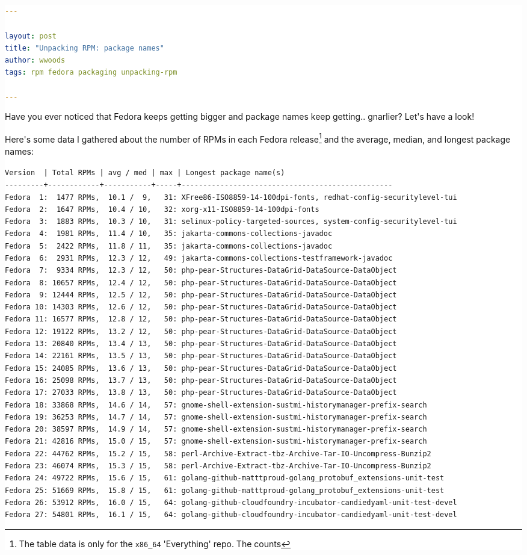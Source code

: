 ```yaml
---

layout: post
title: "Unpacking RPM: package names"
author: wwoods
tags: rpm fedora packaging unpacking-rpm

---
```

Have you ever noticed that Fedora keeps getting bigger and package names keep
getting.. gnarlier? Let's have a look!

Here's some data I gathered about the number of RPMs in
each Fedora release[^1] and the average, median, and longest package names:

```
Version  | Total RPMs | avg / med | max | Longest package name(s)
---------+------------+-----------+-----+-------------------------------------------------
Fedora  1:  1477 RPMs,  10.1 /  9,   31: XFree86-ISO8859-14-100dpi-fonts, redhat-config-securitylevel-tui
Fedora  2:  1647 RPMs,  10.4 / 10,   32: xorg-x11-ISO8859-14-100dpi-fonts
Fedora  3:  1883 RPMs,  10.3 / 10,   31: selinux-policy-targeted-sources, system-config-securitylevel-tui
Fedora  4:  1981 RPMs,  11.4 / 10,   35: jakarta-commons-collections-javadoc
Fedora  5:  2422 RPMs,  11.8 / 11,   35: jakarta-commons-collections-javadoc
Fedora  6:  2931 RPMs,  12.3 / 12,   49: jakarta-commons-collections-testframework-javadoc
Fedora  7:  9334 RPMs,  12.3 / 12,   50: php-pear-Structures-DataGrid-DataSource-DataObject
Fedora  8: 10657 RPMs,  12.4 / 12,   50: php-pear-Structures-DataGrid-DataSource-DataObject
Fedora  9: 12444 RPMs,  12.5 / 12,   50: php-pear-Structures-DataGrid-DataSource-DataObject
Fedora 10: 14303 RPMs,  12.6 / 12,   50: php-pear-Structures-DataGrid-DataSource-DataObject
Fedora 11: 16577 RPMs,  12.8 / 12,   50: php-pear-Structures-DataGrid-DataSource-DataObject
Fedora 12: 19122 RPMs,  13.2 / 12,   50: php-pear-Structures-DataGrid-DataSource-DataObject
Fedora 13: 20840 RPMs,  13.4 / 13,   50: php-pear-Structures-DataGrid-DataSource-DataObject
Fedora 14: 22161 RPMs,  13.5 / 13,   50: php-pear-Structures-DataGrid-DataSource-DataObject
Fedora 15: 24085 RPMs,  13.6 / 13,   50: php-pear-Structures-DataGrid-DataSource-DataObject
Fedora 16: 25098 RPMs,  13.7 / 13,   50: php-pear-Structures-DataGrid-DataSource-DataObject
Fedora 17: 27033 RPMs,  13.8 / 13,   50: php-pear-Structures-DataGrid-DataSource-DataObject
Fedora 18: 33868 RPMs,  14.6 / 14,   57: gnome-shell-extension-sustmi-historymanager-prefix-search
Fedora 19: 36253 RPMs,  14.7 / 14,   57: gnome-shell-extension-sustmi-historymanager-prefix-search
Fedora 20: 38597 RPMs,  14.9 / 14,   57: gnome-shell-extension-sustmi-historymanager-prefix-search
Fedora 21: 42816 RPMs,  15.0 / 15,   57: gnome-shell-extension-sustmi-historymanager-prefix-search
Fedora 22: 44762 RPMs,  15.2 / 15,   58: perl-Archive-Extract-tbz-Archive-Tar-IO-Uncompress-Bunzip2
Fedora 23: 46074 RPMs,  15.3 / 15,   58: perl-Archive-Extract-tbz-Archive-Tar-IO-Uncompress-Bunzip2
Fedora 24: 49722 RPMs,  15.6 / 15,   61: golang-github-matttproud-golang_protobuf_extensions-unit-test
Fedora 25: 51669 RPMs,  15.8 / 15,   61: golang-github-matttproud-golang_protobuf_extensions-unit-test
Fedora 26: 53912 RPMs,  16.0 / 15,   64: golang-github-cloudfoundry-incubator-candiedyaml-unit-test-devel
Fedora 27: 54801 RPMs,  16.1 / 15,   64: golang-github-cloudfoundry-incubator-candiedyaml-unit-test-devel
```


[^1]: The table data is only for the `x86_64` 'Everything' repo. The counts
[^2]: Except FC3, mostly because we renamed all the `xorg-x11-XXX-fonts`
[^3]: Technically it only cares about package `Provides` - see David's
[^4]: The "per-specfile" count is: "how many _source packages_ generate a
[^5]: `python -c 'import this'`, also known as [PEP20]
[^6]: Here's a link to [texlive's RPM sources] if you're curious.
[^7]: Again, while technically RPM lets you do `Requires: <FILENAME>`, that
[^8]: Okay, it also has `BuildRequires:`, because `rpmbuild` has to care about
[^9]: There are currently 1,348 packages in F27 that contain exactly one file.
[Jakarta]: http://jakarta.apache.org/
[Apache Commons]: http://commons.apache.org/
[CPAN]: https://www.cpan.org/
[PEAR]: https://pear.php.net/
[golang]: https://golang.org/cmd/go/#hdr-Remote_import_paths
[gnome-shell]: https://en.wikipedia.org/wiki/GNOME_Shell
[Gnome Shell Extensions]: https://extensions.gnome.org/
[merged Core and Extras]: https://www.redhat.com/archives/fedora-devel-list/2007-January/msg00091.html
[the intro]: {% post_url 2018-03-15-Unpacking-RPM-intro %}
[little script]: https://github.com/wgwoods/rpmtoys/blob/master/dnf-count-rpm-words.py
[rpm-name-word-counts.csv]: /assets/csv/rpm-name-word-counts.csv
[PEP20]: https://www.python.org/dev/peps/pep-0020/
[texlive's RPM sources]: https://src.fedoraproject.org/cgit/rpms/texlive.git/tree/?h=f27
[RPM dependencies]: {% post_url 2018-03-29-RPM-Dependencies %}